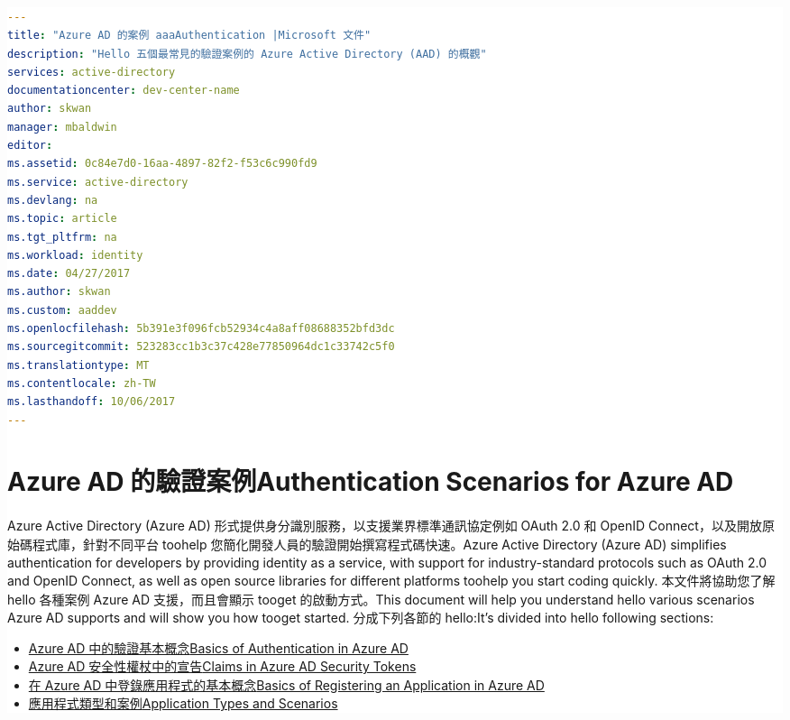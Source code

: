 ```yaml
---
title: "Azure AD 的案例 aaaAuthentication |Microsoft 文件"
description: "Hello 五個最常見的驗證案例的 Azure Active Directory (AAD) 的概觀"
services: active-directory
documentationcenter: dev-center-name
author: skwan
manager: mbaldwin
editor: 
ms.assetid: 0c84e7d0-16aa-4897-82f2-f53c6c990fd9
ms.service: active-directory
ms.devlang: na
ms.topic: article
ms.tgt_pltfrm: na
ms.workload: identity
ms.date: 04/27/2017
ms.author: skwan
ms.custom: aaddev
ms.openlocfilehash: 5b391e3f096fcb52934c4a8aff08688352bfd3dc
ms.sourcegitcommit: 523283cc1b3c37c428e77850964dc1c33742c5f0
ms.translationtype: MT
ms.contentlocale: zh-TW
ms.lasthandoff: 10/06/2017
---
```

# <a name="authentication-scenarios-for-azure-ad"></a><span data-ttu-id="d1a9f-103">Azure AD 的驗證案例</span><span class="sxs-lookup"><span data-stu-id="d1a9f-103">Authentication Scenarios for Azure AD</span></span>
<span data-ttu-id="d1a9f-104">Azure Active Directory (Azure AD) 形式提供身分識別服務，以支援業界標準通訊協定例如 OAuth 2.0 和 OpenID Connect，以及開放原始碼程式庫，針對不同平台 toohelp 您簡化開發人員的驗證開始撰寫程式碼快速。</span><span class="sxs-lookup"><span data-stu-id="d1a9f-104">Azure Active Directory (Azure AD) simplifies authentication for developers by providing identity as a service, with support for industry-standard protocols such as OAuth 2.0 and OpenID Connect, as well as open source libraries for different platforms toohelp you start coding quickly.</span></span> <span data-ttu-id="d1a9f-105">本文件將協助您了解 hello 各種案例 Azure AD 支援，而且會顯示 tooget 的啟動方式。</span><span class="sxs-lookup"><span data-stu-id="d1a9f-105">This document will help you understand hello various scenarios Azure AD supports and will show you how tooget started.</span></span> <span data-ttu-id="d1a9f-106">分成下列各節的 hello:</span><span class="sxs-lookup"><span data-stu-id="d1a9f-106">It’s divided into hello following sections:</span></span>

* [<span data-ttu-id="d1a9f-107">Azure AD 中的驗證基本概念</span><span class="sxs-lookup"><span data-stu-id="d1a9f-107">Basics of Authentication in Azure AD</span></span>](#basics-of-authentication-in-azure-ad)
* [<span data-ttu-id="d1a9f-108">Azure AD 安全性權杖中的宣告</span><span class="sxs-lookup"><span data-stu-id="d1a9f-108">Claims in Azure AD Security Tokens</span></span>](#claims-in-azure-ad-security-tokens)
* [<span data-ttu-id="d1a9f-109">在 Azure AD 中登錄應用程式的基本概念</span><span class="sxs-lookup"><span data-stu-id="d1a9f-109">Basics of Registering an Application in Azure AD</span></span>](#basics-of-registering-an-application-in-azure-ad)
* [<span data-ttu-id="d1a9f-110">應用程式類型和案例</span><span class="sxs-lookup"><span data-stu-id="d1a9f-110">Application Types and Scenarios</span></span>](#application-types-and-scenarios)
  